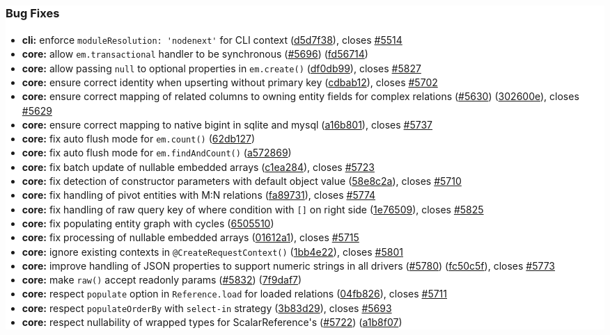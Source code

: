 
### Bug Fixes

* **cli:** enforce `moduleResolution: 'nodenext'` for CLI context ([d5d7f38](https://github.com/mikro-orm/mikro-orm/commit/d5d7f381363ab776b3c3af04a925a5547dbcdb65)), closes [#5514](https://github.com/mikro-orm/mikro-orm/issues/5514)
* **core:** allow `em.transactional` handler to be synchronous ([#5696](https://github.com/mikro-orm/mikro-orm/issues/5696)) ([fd56714](https://github.com/mikro-orm/mikro-orm/commit/fd56714e06e39c2724a3193b8b07279b8fb6c91f))
* **core:** allow passing `null` to optional properties in `em.create()` ([df0db99](https://github.com/mikro-orm/mikro-orm/commit/df0db996aad03a1ad98bf4c45dbb4832cd50a1d8)), closes [#5827](https://github.com/mikro-orm/mikro-orm/issues/5827)
* **core:** ensure correct identity when upserting without primary key ([cdbab12](https://github.com/mikro-orm/mikro-orm/commit/cdbab12977cd9b6709442bb4b0838326b2501e98)), closes [#5702](https://github.com/mikro-orm/mikro-orm/issues/5702)
* **core:** ensure correct mapping of related columns to owning entity fields for complex relations ([#5630](https://github.com/mikro-orm/mikro-orm/issues/5630)) ([302600e](https://github.com/mikro-orm/mikro-orm/commit/302600e1fe670b562fa926c7239451a510808b24)), closes [#5629](https://github.com/mikro-orm/mikro-orm/issues/5629)
* **core:** ensure correct mapping to native bigint in sqlite and mysql ([a16b801](https://github.com/mikro-orm/mikro-orm/commit/a16b801f1f4ed8bfa01cf236a25c391c70a3cbba)), closes [#5737](https://github.com/mikro-orm/mikro-orm/issues/5737)
* **core:** fix auto flush mode for `em.count()` ([62db127](https://github.com/mikro-orm/mikro-orm/commit/62db127f343f366d7aca5293aa718ca63d265369))
* **core:** fix auto flush mode for `em.findAndCount()` ([a572869](https://github.com/mikro-orm/mikro-orm/commit/a572869316660d26645d04f748cdf653b0989924))
* **core:** fix batch update of nullable embedded arrays ([c1ea284](https://github.com/mikro-orm/mikro-orm/commit/c1ea284bb78f16b56278cd4a4b219516fc9681e7)), closes [#5723](https://github.com/mikro-orm/mikro-orm/issues/5723)
* **core:** fix detection of constructor parameters with default object value ([58e8c2a](https://github.com/mikro-orm/mikro-orm/commit/58e8c2afea24dbd45428b83343e6a344a6ae302d)), closes [#5710](https://github.com/mikro-orm/mikro-orm/issues/5710)
* **core:** fix handling of pivot entities with M:N relations ([fa89731](https://github.com/mikro-orm/mikro-orm/commit/fa8973166373b45ceeebeb9279786498ce24362e)), closes [#5774](https://github.com/mikro-orm/mikro-orm/issues/5774)
* **core:** fix handling of raw query key of where condition with `[]` on right side ([1e76509](https://github.com/mikro-orm/mikro-orm/commit/1e76509792d4f1b0172c77b2d6204b283d101cc2)), closes [#5825](https://github.com/mikro-orm/mikro-orm/issues/5825)
* **core:** fix populating entity graph with cycles ([6505510](https://github.com/mikro-orm/mikro-orm/commit/6505510f56cab1b2f09edb02e488782ef160ebd7))
* **core:** fix processing of nullable embedded arrays ([01612a1](https://github.com/mikro-orm/mikro-orm/commit/01612a15b3dee19fc603c8fcc7f65d4c4948e5a2)), closes [#5715](https://github.com/mikro-orm/mikro-orm/issues/5715)
* **core:** ignore existing contexts in `@CreateRequestContext()` ([1bb4e22](https://github.com/mikro-orm/mikro-orm/commit/1bb4e22e17537600ef7f10f02aa638c3b9ce609e)), closes [#5801](https://github.com/mikro-orm/mikro-orm/issues/5801)
* **core:** improve handling of JSON properties to support numeric strings in all drivers ([#5780](https://github.com/mikro-orm/mikro-orm/issues/5780)) ([fc50c5f](https://github.com/mikro-orm/mikro-orm/commit/fc50c5f5f28f0764115631900edac24bc734afa4)), closes [#5773](https://github.com/mikro-orm/mikro-orm/issues/5773)
* **core:** make `raw()` accept readonly params ([#5832](https://github.com/mikro-orm/mikro-orm/issues/5832)) ([7f9daf7](https://github.com/mikro-orm/mikro-orm/commit/7f9daf76907b1832a52caf9b909516746bfe9c4d))
* **core:** respect `populate` option in `Reference.load` for loaded relations ([04fb826](https://github.com/mikro-orm/mikro-orm/commit/04fb826ba96426eb700284d923887594f3f7f09e)), closes [#5711](https://github.com/mikro-orm/mikro-orm/issues/5711)
* **core:** respect `populateOrderBy` with `select-in` strategy ([3b83d29](https://github.com/mikro-orm/mikro-orm/commit/3b83d29783266e86e711440ad8f9725710ca205d)), closes [#5693](https://github.com/mikro-orm/mikro-orm/issues/5693)
* **core:** respect nullability of wrapped types for ScalarReference's ([#5722](https://github.com/mikro-orm/mikro-orm/issues/5722)) ([a1b8f07](https://github.com/mikro-orm/mikro-orm/commit/a1b8f075e6c71d45e764cc9342058d3bfd2d2406))